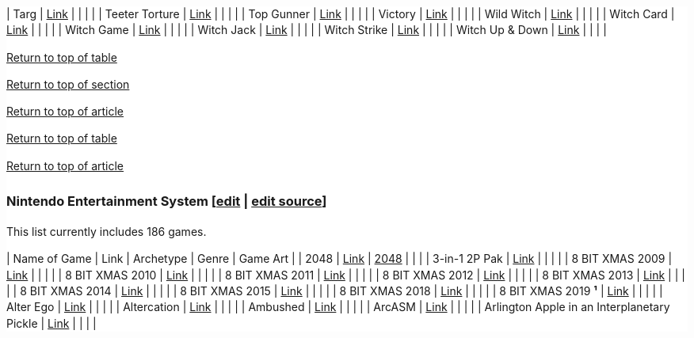 | Targ | [Link](https://www.mamedev.org/roms/targ) |  |  |  |
| Teeter Torture | [Link](https://www.mamedev.org/roms/teetert) |  |  |  |
| Top Gunner | [Link](https://www.mamedev.org/roms/topgunnr) |  |  |  |
| Victory | [Link](https://www.mamedev.org/roms/victory) |  |  |  |
| Wild Witch | [Link](https://www.mamedev.org/roms/wldwitch) |  |  |  |
| Witch Card | [Link](https://www.mamedev.org/roms/witchcrd) |  |  |  |
| Witch Game | [Link](https://www.mamedev.org/roms/witchgme) |  |  |  |
| Witch Jack | [Link](https://www.mamedev.org/roms/wtchjack) |  |  |  |
| Witch Strike | [Link](https://www.mamedev.org/roms/wstrike) |  |  |  |
| Witch Up & Down | [Link](https://www.mamedev.org/roms/wupndown) |  |  |  |

[ Return to top of table](#arcade-not-yet-compatible)

[Return to top of section](#lists)

[Return to top of article](#top)

[ Return to top of table](#arcade-not-yet-compatible)

[Return to top of article](#top)

### Nintendo Entertainment System [[edit](/w/index.php?title=List_of_emulatable_games_(freeware)&veaction=edit&section=4 "Edit section: Nintendo Entertainment System") | [edit source](/w/index.php?title=List_of_emulatable_games_(freeware)&action=edit&section=4 "Edit section: Nintendo Entertainment System")]

This list currently includes 186 games.

| Name of Game | Link | Archetype | Genre | Game Art |
| 2048 | [Link](http://www.romhacking.net/homebrew/65/) | [2048](https://en.wikipedia.org/wiki/2048_(video_game) "w:2048 (video game)") |  |  |
| 3-in-1 2P Pak | [Link](https://github.com/retrobrews/nes-games/blob/master/3in12ppak.nes) |  |  |  |
| 8 BIT XMAS 2009 | [Link](https://www.retrousb.com/product_info.php?cPath=31&products_id=83) |  |  |  |
| 8 BIT XMAS 2010 | [Link](https://www.retrousb.com/product_info.php?cPath=31&products_id=95) |  |  |  |
| 8 BIT XMAS 2011 | [Link](https://www.retrousb.com/product_info.php?cPath=31&products_id=110) |  |  |  |
| 8 BIT XMAS 2012 | [Link](https://www.retrousb.com/product_info.php?cPath=31&products_id=120) |  |  |  |
| 8 BIT XMAS 2013 | [Link](https://www.retrousb.com/product_info.php?cPath=31&products_id=125) |  |  |  |
| 8 BIT XMAS 2014 | [Link](https://www.retrousb.com/product_info.php?cPath=31&products_id=132) |  |  |  |
| 8 BIT XMAS 2015 | [Link](https://www.retrousb.com/product_info.php?cPath=31&products_id=141) |  |  |  |
| 8 BIT XMAS 2018 | [Link](https://www.retrousb.com/product_info.php?cPath=31&products_id=161) |  |  |  |
| 8 BIT XMAS 2019 **¹** | [Link](https://www.retrousb.com/product_info.php?cPath=30&products_id=164&osCsid=f1d666d229df96261331d749499cc482) |  |  |  |
| Alter Ego | [Link](http://www.romhacking.net/homebrew/1/) |  |  |  |
| Altercation | [Link](https://scottthephd.itch.io/altercation) |  |  |  |
| Ambushed | [Link](https://pdroms.de/nintendo-nintendoentertainmentsystem-nes-famicom-fc/ambushed-nes-game) |  |  |  |
| ArcASM | [Link](https://censustaker.itch.io/arcasm) |  |  |  |
| Arlington Apple in an Interplanetary Pickle | [Link](https://team-disposable.itch.io/a-small-world) |  |  |  |